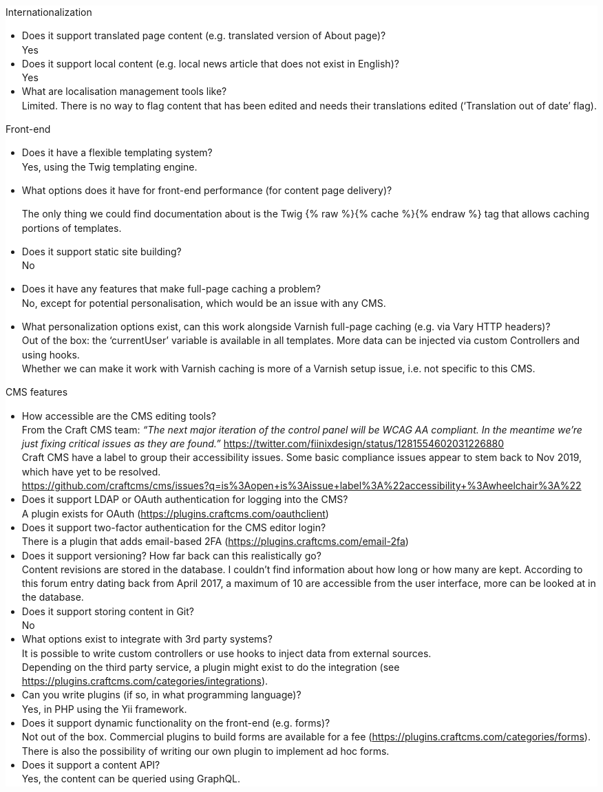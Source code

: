 Internationalization

* Does it support translated page content (e.g. translated version of About page)? \
  Yes
* Does it support local content (e.g. local news article that does not exist in English)?  \
  Yes
* What are localisation management tools like? \
  Limited. There is no way to flag content that has been edited and needs their translations edited (‘Translation out of date’ flag).

Front-end 

* Does it have a flexible templating system? \
  Yes, using the Twig templating engine.
* What options does it have for front-end performance (for content page delivery)?

  The only thing we could find documentation about is the Twig {% raw %}{% cache %}{% endraw %} tag that allows caching portions of templates.
* Does it support static site building? \
  No
* Does it have any features that make full-page caching a problem? \
  No, except for potential personalisation, which would be an issue with any CMS.
* What personalization options exist, can this work alongside Varnish full-page caching (e.g. via Vary HTTP headers)? \
  Out of the box: the ‘currentUser’ variable is available in all templates. More data can be injected via custom Controllers and using hooks.  \
  Whether we can make it work with Varnish caching is more of a Varnish setup issue, i.e. not specific to this CMS.

CMS features

* How accessible are the CMS editing tools? \
  From the Craft CMS team: *“The next major iteration of the control panel will be WCAG AA compliant. In the meantime we’re just fixing critical issues as they are found.”* <https://twitter.com/fiinixdesign/status/1281554602031226880>\
  Craft CMS have a label to group their accessibility issues. Some basic compliance issues appear to stem back to Nov 2019, which have yet to be resolved. \
  <https://github.com/craftcms/cms/issues?q=is%3Aopen+is%3Aissue+label%3A%22accessibility+%3Awheelchair%3A%22>
* Does it support LDAP or OAuth authentication for logging into the CMS? \
  A plugin exists for OAuth (<https://plugins.craftcms.com/oauthclient>)
* Does it support two-factor authentication for the CMS editor login? \
  There is a plugin that adds email-based 2FA (<https://plugins.craftcms.com/email-2fa>)
* Does it support versioning? How far back can this realistically go? \
  Content revisions are stored in the database. I couldn’t find information about how long or how many are kept. According to this forum entry dating back from April 2017, a maximum of 10 are accessible from the user interface, more can be looked at in the database.
* Does it support storing content in Git? \
  No
* What options exist to integrate with 3rd party systems?  \
  It is possible to write custom controllers or use hooks to inject data from external sources. \
  Depending on the third party service, a plugin might exist to do the integration (see <https://plugins.craftcms.com/categories/integrations>).
* Can you write plugins (if so, in what programming language)? \
  Yes, in PHP using the Yii framework.
* Does it support dynamic functionality on the front-end (e.g. forms)? \
  Not out of the box. Commercial plugins to build forms are available for a fee (<https://plugins.craftcms.com/categories/forms>). There is also the possibility of writing our own plugin to implement ad hoc forms.
* Does it support a content API? \
  Yes, the content can be queried using GraphQL.

